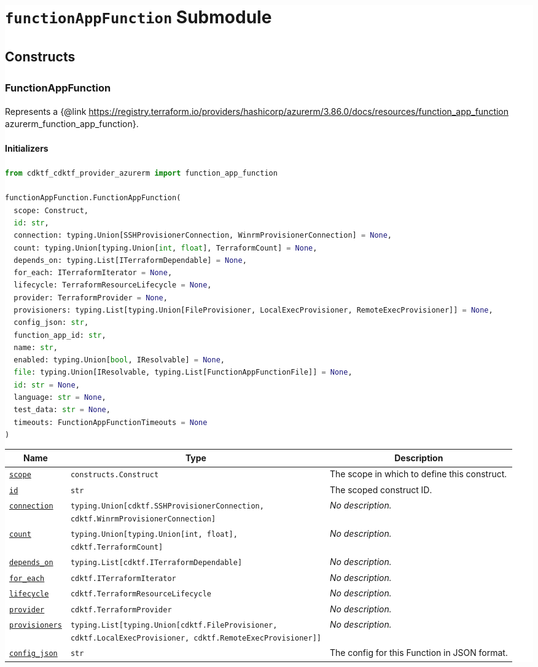 # `functionAppFunction` Submodule <a name="`functionAppFunction` Submodule" id="@cdktf/provider-azurerm.functionAppFunction"></a>

## Constructs <a name="Constructs" id="Constructs"></a>

### FunctionAppFunction <a name="FunctionAppFunction" id="@cdktf/provider-azurerm.functionAppFunction.FunctionAppFunction"></a>

Represents a {@link https://registry.terraform.io/providers/hashicorp/azurerm/3.86.0/docs/resources/function_app_function azurerm_function_app_function}.

#### Initializers <a name="Initializers" id="@cdktf/provider-azurerm.functionAppFunction.FunctionAppFunction.Initializer"></a>

```python
from cdktf_cdktf_provider_azurerm import function_app_function

functionAppFunction.FunctionAppFunction(
  scope: Construct,
  id: str,
  connection: typing.Union[SSHProvisionerConnection, WinrmProvisionerConnection] = None,
  count: typing.Union[typing.Union[int, float], TerraformCount] = None,
  depends_on: typing.List[ITerraformDependable] = None,
  for_each: ITerraformIterator = None,
  lifecycle: TerraformResourceLifecycle = None,
  provider: TerraformProvider = None,
  provisioners: typing.List[typing.Union[FileProvisioner, LocalExecProvisioner, RemoteExecProvisioner]] = None,
  config_json: str,
  function_app_id: str,
  name: str,
  enabled: typing.Union[bool, IResolvable] = None,
  file: typing.Union[IResolvable, typing.List[FunctionAppFunctionFile]] = None,
  id: str = None,
  language: str = None,
  test_data: str = None,
  timeouts: FunctionAppFunctionTimeouts = None
)
```

| **Name** | **Type** | **Description** |
| --- | --- | --- |
| <code><a href="#@cdktf/provider-azurerm.functionAppFunction.FunctionAppFunction.Initializer.parameter.scope">scope</a></code> | <code>constructs.Construct</code> | The scope in which to define this construct. |
| <code><a href="#@cdktf/provider-azurerm.functionAppFunction.FunctionAppFunction.Initializer.parameter.id">id</a></code> | <code>str</code> | The scoped construct ID. |
| <code><a href="#@cdktf/provider-azurerm.functionAppFunction.FunctionAppFunction.Initializer.parameter.connection">connection</a></code> | <code>typing.Union[cdktf.SSHProvisionerConnection, cdktf.WinrmProvisionerConnection]</code> | *No description.* |
| <code><a href="#@cdktf/provider-azurerm.functionAppFunction.FunctionAppFunction.Initializer.parameter.count">count</a></code> | <code>typing.Union[typing.Union[int, float], cdktf.TerraformCount]</code> | *No description.* |
| <code><a href="#@cdktf/provider-azurerm.functionAppFunction.FunctionAppFunction.Initializer.parameter.dependsOn">depends_on</a></code> | <code>typing.List[cdktf.ITerraformDependable]</code> | *No description.* |
| <code><a href="#@cdktf/provider-azurerm.functionAppFunction.FunctionAppFunction.Initializer.parameter.forEach">for_each</a></code> | <code>cdktf.ITerraformIterator</code> | *No description.* |
| <code><a href="#@cdktf/provider-azurerm.functionAppFunction.FunctionAppFunction.Initializer.parameter.lifecycle">lifecycle</a></code> | <code>cdktf.TerraformResourceLifecycle</code> | *No description.* |
| <code><a href="#@cdktf/provider-azurerm.functionAppFunction.FunctionAppFunction.Initializer.parameter.provider">provider</a></code> | <code>cdktf.TerraformProvider</code> | *No description.* |
| <code><a href="#@cdktf/provider-azurerm.functionAppFunction.FunctionAppFunction.Initializer.parameter.provisioners">provisioners</a></code> | <code>typing.List[typing.Union[cdktf.FileProvisioner, cdktf.LocalExecProvisioner, cdktf.RemoteExecProvisioner]]</code> | *No description.* |
| <code><a href="#@cdktf/provider-azurerm.functionAppFunction.FunctionAppFunction.Initializer.parameter.configJson">config_json</a></code> | <code>str</code> | The config for this Function in JSON format. |